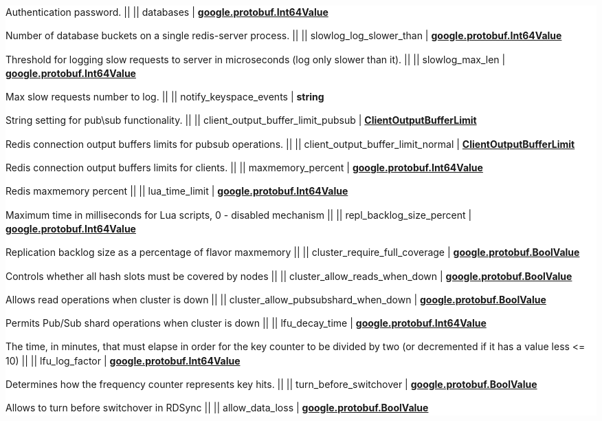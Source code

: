 Authentication password. ||
|| databases | **[google.protobuf.Int64Value](https://developers.google.com/protocol-buffers/docs/reference/csharp/class/google/protobuf/well-known-types/int64-value)**

Number of database buckets on a single redis-server process. ||
|| slowlog_log_slower_than | **[google.protobuf.Int64Value](https://developers.google.com/protocol-buffers/docs/reference/csharp/class/google/protobuf/well-known-types/int64-value)**

Threshold for logging slow requests to server in microseconds (log only slower than it). ||
|| slowlog_max_len | **[google.protobuf.Int64Value](https://developers.google.com/protocol-buffers/docs/reference/csharp/class/google/protobuf/well-known-types/int64-value)**

Max slow requests number to log. ||
|| notify_keyspace_events | **string**

String setting for pub\sub functionality. ||
|| client_output_buffer_limit_pubsub | **[ClientOutputBufferLimit](#yandex.cloud.mdb.redis.v1.config.RedisConfig.ClientOutputBufferLimit)**

Redis connection output buffers limits for pubsub operations. ||
|| client_output_buffer_limit_normal | **[ClientOutputBufferLimit](#yandex.cloud.mdb.redis.v1.config.RedisConfig.ClientOutputBufferLimit)**

Redis connection output buffers limits for clients. ||
|| maxmemory_percent | **[google.protobuf.Int64Value](https://developers.google.com/protocol-buffers/docs/reference/csharp/class/google/protobuf/well-known-types/int64-value)**

Redis maxmemory percent ||
|| lua_time_limit | **[google.protobuf.Int64Value](https://developers.google.com/protocol-buffers/docs/reference/csharp/class/google/protobuf/well-known-types/int64-value)**

Maximum time in milliseconds for Lua scripts, 0 - disabled mechanism ||
|| repl_backlog_size_percent | **[google.protobuf.Int64Value](https://developers.google.com/protocol-buffers/docs/reference/csharp/class/google/protobuf/well-known-types/int64-value)**

Replication backlog size as a percentage of flavor maxmemory ||
|| cluster_require_full_coverage | **[google.protobuf.BoolValue](https://developers.google.com/protocol-buffers/docs/reference/csharp/class/google/protobuf/well-known-types/bool-value)**

Controls whether all hash slots must be covered by nodes ||
|| cluster_allow_reads_when_down | **[google.protobuf.BoolValue](https://developers.google.com/protocol-buffers/docs/reference/csharp/class/google/protobuf/well-known-types/bool-value)**

Allows read operations when cluster is down ||
|| cluster_allow_pubsubshard_when_down | **[google.protobuf.BoolValue](https://developers.google.com/protocol-buffers/docs/reference/csharp/class/google/protobuf/well-known-types/bool-value)**

Permits Pub/Sub shard operations when cluster is down ||
|| lfu_decay_time | **[google.protobuf.Int64Value](https://developers.google.com/protocol-buffers/docs/reference/csharp/class/google/protobuf/well-known-types/int64-value)**

The time, in minutes, that must elapse in order for the key counter to be divided by two (or decremented if it has a value less <= 10) ||
|| lfu_log_factor | **[google.protobuf.Int64Value](https://developers.google.com/protocol-buffers/docs/reference/csharp/class/google/protobuf/well-known-types/int64-value)**

Determines how the frequency counter represents key hits. ||
|| turn_before_switchover | **[google.protobuf.BoolValue](https://developers.google.com/protocol-buffers/docs/reference/csharp/class/google/protobuf/well-known-types/bool-value)**

Allows to turn before switchover in RDSync ||
|| allow_data_loss | **[google.protobuf.BoolValue](https://developers.google.com/protocol-buffers/docs/reference/csharp/class/google/protobuf/well-known-types/bool-value)**
